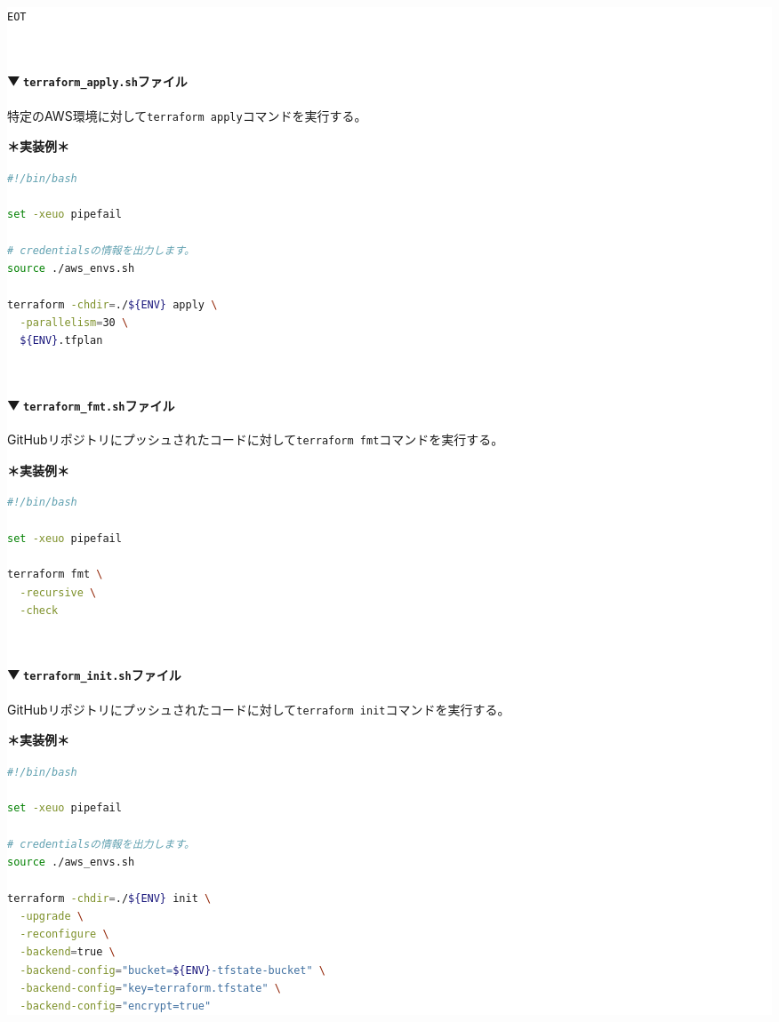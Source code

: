 ```bash
EOT
```

<br>

#### ▼ ```terraform_apply.sh```ファイル

特定のAWS環境に対して```terraform apply```コマンドを実行する。

**＊実装例＊**

```bash
#!/bin/bash

set -xeuo pipefail

# credentialsの情報を出力します。
source ./aws_envs.sh

terraform -chdir=./${ENV} apply \
  -parallelism=30 \
  ${ENV}.tfplan
```

<br>

#### ▼ ```terraform_fmt.sh```ファイル

GitHubリポジトリにプッシュされたコードに対して```terraform fmt```コマンドを実行する。

**＊実装例＊**

```bash
#!/bin/bash

set -xeuo pipefail

terraform fmt \
  -recursive \
  -check
```

<br>

#### ▼ ```terraform_init.sh```ファイル

GitHubリポジトリにプッシュされたコードに対して```terraform init```コマンドを実行する。

**＊実装例＊**

```bash
#!/bin/bash

set -xeuo pipefail

# credentialsの情報を出力します。
source ./aws_envs.sh

terraform -chdir=./${ENV} init \
  -upgrade \
  -reconfigure \
  -backend=true \
  -backend-config="bucket=${ENV}-tfstate-bucket" \
  -backend-config="key=terraform.tfstate" \
  -backend-config="encrypt=true"
```
